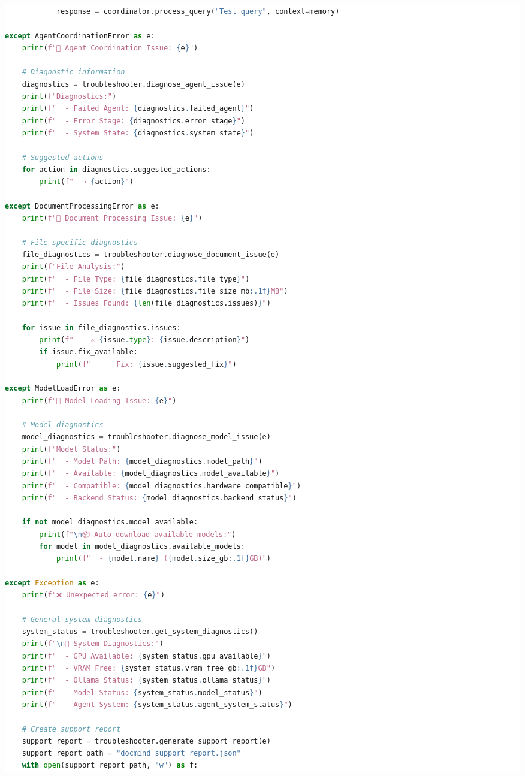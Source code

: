 ```python
            response = coordinator.process_query("Test query", context=memory)

except AgentCoordinationError as e:
    print(f"🤖 Agent Coordination Issue: {e}")
    
    # Diagnostic information
    diagnostics = troubleshooter.diagnose_agent_issue(e)
    print(f"Diagnostics:")
    print(f"  - Failed Agent: {diagnostics.failed_agent}")
    print(f"  - Error Stage: {diagnostics.error_stage}")
    print(f"  - System State: {diagnostics.system_state}")
    
    # Suggested actions
    for action in diagnostics.suggested_actions:
        print(f"  → {action}")

except DocumentProcessingError as e:
    print(f"📄 Document Processing Issue: {e}")
    
    # File-specific diagnostics
    file_diagnostics = troubleshooter.diagnose_document_issue(e)
    print(f"File Analysis:")
    print(f"  - File Type: {file_diagnostics.file_type}")
    print(f"  - File Size: {file_diagnostics.file_size_mb:.1f}MB")
    print(f"  - Issues Found: {len(file_diagnostics.issues)}")
    
    for issue in file_diagnostics.issues:
        print(f"    ⚠️ {issue.type}: {issue.description}")
        if issue.fix_available:
            print(f"      Fix: {issue.suggested_fix}")

except ModelLoadError as e:
    print(f"🤖 Model Loading Issue: {e}")
    
    # Model diagnostics
    model_diagnostics = troubleshooter.diagnose_model_issue(e)
    print(f"Model Status:")
    print(f"  - Model Path: {model_diagnostics.model_path}")
    print(f"  - Available: {model_diagnostics.model_available}")
    print(f"  - Compatible: {model_diagnostics.hardware_compatible}")
    print(f"  - Backend Status: {model_diagnostics.backend_status}")
    
    if not model_diagnostics.model_available:
        print(f"\n📦 Auto-download available models:")
        for model in model_diagnostics.available_models:
            print(f"  - {model.name} ({model.size_gb:.1f}GB)")

except Exception as e:
    print(f"❌ Unexpected error: {e}")
    
    # General system diagnostics
    system_status = troubleshooter.get_system_diagnostics()
    print(f"\n🔧 System Diagnostics:")
    print(f"  - GPU Available: {system_status.gpu_available}")
    print(f"  - VRAM Free: {system_status.vram_free_gb:.1f}GB")
    print(f"  - Ollama Status: {system_status.ollama_status}")
    print(f"  - Model Status: {system_status.model_status}")
    print(f"  - Agent System: {system_status.agent_system_status}")
    
    # Create support report
    support_report = troubleshooter.generate_support_report(e)
    support_report_path = "docmind_support_report.json"
    with open(support_report_path, "w") as f:
```